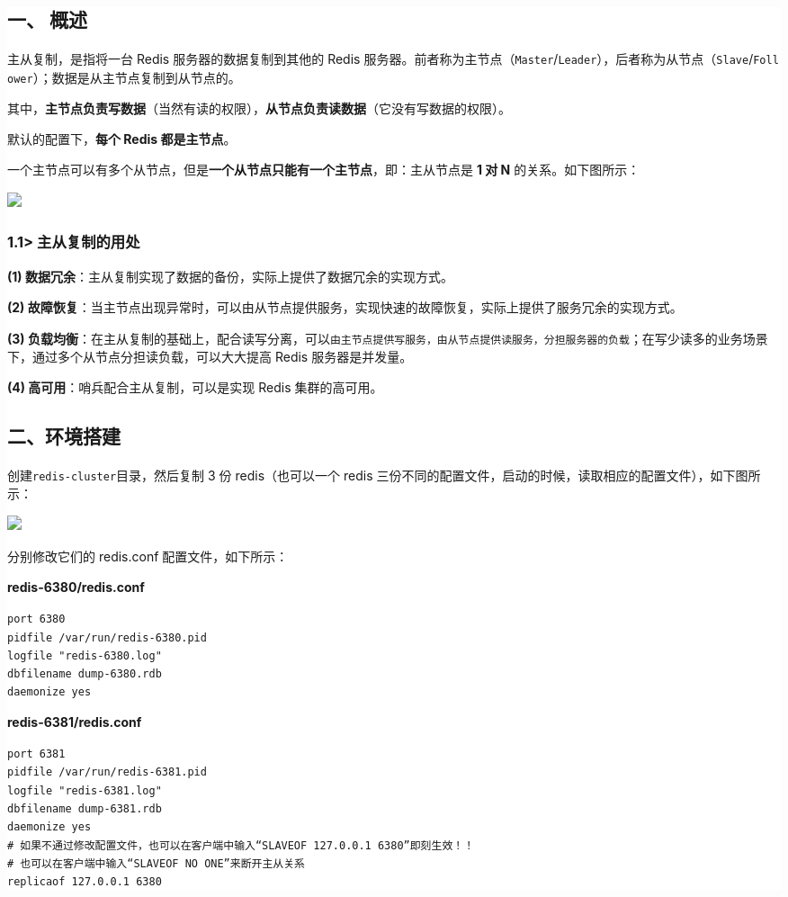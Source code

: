 
一、 概述
-----

主从复制，是指将一台 Redis 服务器的数据复制到其他的 Redis 服务器。前者称为主节点（`Master`/`Leader`），后者称为从节点（`Slave`/`Follower`）；数据是从主节点复制到从节点的。

其中，**主节点负责写数据**（当然有读的权限），**从节点负责读数据**（它没有写数据的权限）。

默认的配置下，**每个 Redis 都是主节点**。

一个主节点可以有多个从节点，但是**一个从节点只能有一个主节点**，即：主从节点是 **1 对 N** 的关系。如下图所示：

![](https://mmbiz.qpic.cn/mmbiz_png/AZHyCoMMOCib2ahZFIzT6sOad01iaYbNf93QJibL0y02ib8icwcr8icZSmYDx0zyLpSTibaK28rL5ATdntefvHUn1WflQ/640?wx_fmt=png)

### 1.1> 主从复制的用处

**(1) 数据冗余**：主从复制实现了数据的备份，实际上提供了数据冗余的实现方式。

**(2) 故障恢复**：当主节点出现异常时，可以由从节点提供服务，实现快速的故障恢复，实际上提供了服务冗余的实现方式。

**(3) 负载均衡**：在主从复制的基础上，配合读写分离，可以`由主节点提供写服务，由从节点提供读服务，分担服务器的负载`；在写少读多的业务场景下，通过多个从节点分担读负载，可以大大提高 Redis 服务器是并发量。

**(4) 高可用**：哨兵配合主从复制，可以是实现 Redis 集群的高可用。

二、环境搭建
------

创建`redis-cluster`目录，然后复制 3 份 redis（也可以一个 redis 三份不同的配置文件，启动的时候，读取相应的配置文件），如下图所示：

![](https://mmbiz.qpic.cn/mmbiz_png/AZHyCoMMOCib2ahZFIzT6sOad01iaYbNf9bTL08TOmOvVqMuaJ2SbThQz2r4T2juiciakyianKoWlNu1Aj7l61HVFoA/640?wx_fmt=png)

分别修改它们的 redis.conf 配置文件，如下所示：

**redis-6380/redis.conf**

```
port 6380
pidfile /var/run/redis-6380.pid
logfile "redis-6380.log"
dbfilename dump-6380.rdb
daemonize yes

```

**redis-6381/redis.conf**

```
port 6381
pidfile /var/run/redis-6381.pid
logfile "redis-6381.log"
dbfilename dump-6381.rdb
daemonize yes
# 如果不通过修改配置文件，也可以在客户端中输入“SLAVEOF 127.0.0.1 6380”即刻生效！！
# 也可以在客户端中输入“SLAVEOF NO ONE”来断开主从关系
replicaof 127.0.0.1 6380 

```
